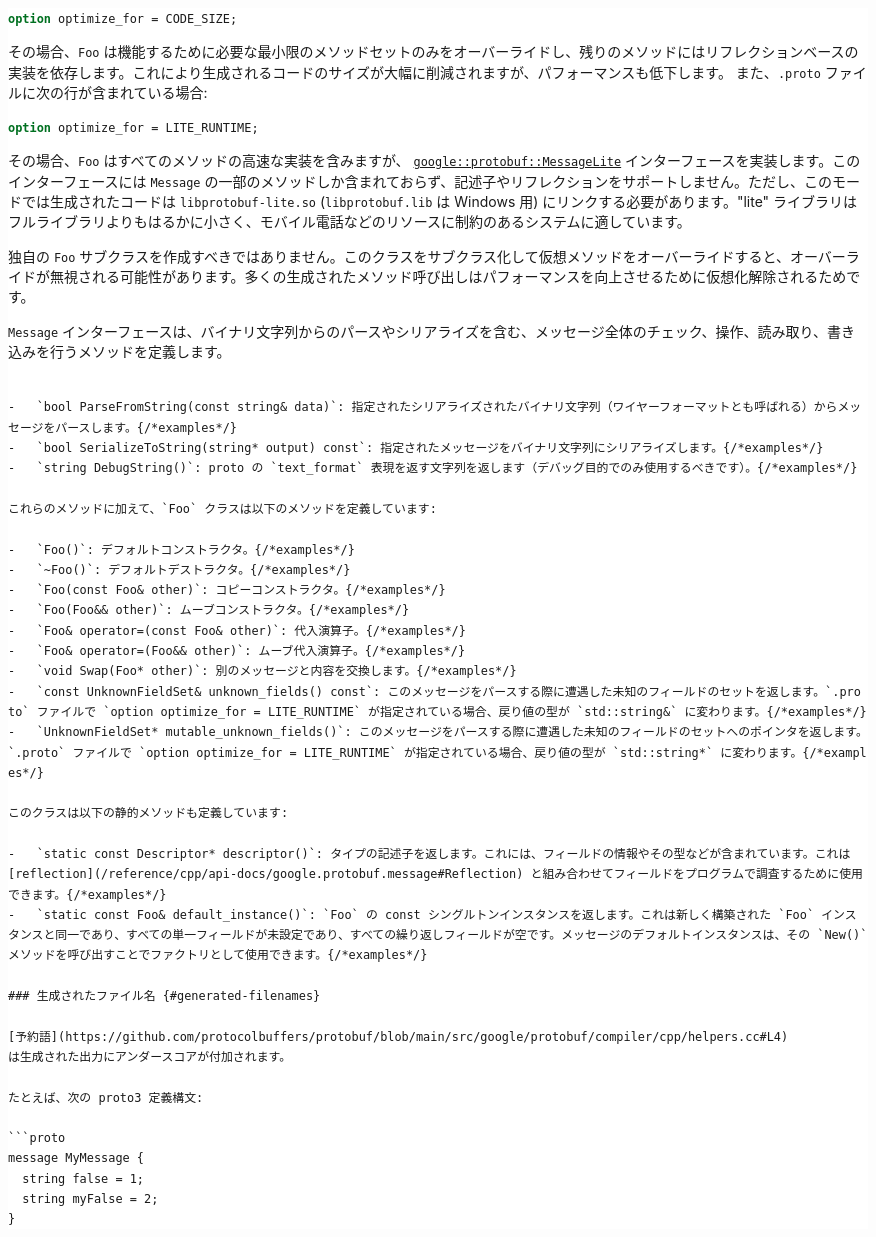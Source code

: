 ```proto
option optimize_for = CODE_SIZE;
```

その場合、`Foo` は機能するために必要な最小限のメソッドセットのみをオーバーライドし、残りのメソッドにはリフレクションベースの実装を依存します。これにより生成されるコードのサイズが大幅に削減されますが、パフォーマンスも低下します。
また、`.proto` ファイルに次の行が含まれている場合:

```proto
option optimize_for = LITE_RUNTIME;
```

その場合、`Foo` はすべてのメソッドの高速な実装を含みますが、
[`google::protobuf::MessageLite`](/reference/cpp/api-docs/google.protobuf.message_lite)
インターフェースを実装します。このインターフェースには `Message` の一部のメソッドしか含まれておらず、記述子やリフレクションをサポートしません。ただし、このモードでは生成されたコードは `libprotobuf-lite.so`
(`libprotobuf.lib` は Windows 用) にリンクする必要があります。"lite" ライブラリはフルライブラリよりもはるかに小さく、モバイル電話などのリソースに制約のあるシステムに適しています。

独自の `Foo` サブクラスを作成すべきではありません。このクラスをサブクラス化して仮想メソッドをオーバーライドすると、オーバーライドが無視される可能性があります。多くの生成されたメソッド呼び出しはパフォーマンスを向上させるために仮想化解除されるためです。

`Message` インターフェースは、バイナリ文字列からのパースやシリアライズを含む、メッセージ全体のチェック、操作、読み取り、書き込みを行うメソッドを定義します。
```

-   `bool ParseFromString(const string& data)`: 指定されたシリアライズされたバイナリ文字列（ワイヤーフォーマットとも呼ばれる）からメッセージをパースします。{/*examples*/}
-   `bool SerializeToString(string* output) const`: 指定されたメッセージをバイナリ文字列にシリアライズします。{/*examples*/}
-   `string DebugString()`: proto の `text_format` 表現を返す文字列を返します（デバッグ目的でのみ使用するべきです）。{/*examples*/}

これらのメソッドに加えて、`Foo` クラスは以下のメソッドを定義しています:

-   `Foo()`: デフォルトコンストラクタ。{/*examples*/}
-   `~Foo()`: デフォルトデストラクタ。{/*examples*/}
-   `Foo(const Foo& other)`: コピーコンストラクタ。{/*examples*/}
-   `Foo(Foo&& other)`: ムーブコンストラクタ。{/*examples*/}
-   `Foo& operator=(const Foo& other)`: 代入演算子。{/*examples*/}
-   `Foo& operator=(Foo&& other)`: ムーブ代入演算子。{/*examples*/}
-   `void Swap(Foo* other)`: 別のメッセージと内容を交換します。{/*examples*/}
-   `const UnknownFieldSet& unknown_fields() const`: このメッセージをパースする際に遭遇した未知のフィールドのセットを返します。`.proto` ファイルで `option optimize_for = LITE_RUNTIME` が指定されている場合、戻り値の型が `std::string&` に変わります。{/*examples*/}
-   `UnknownFieldSet* mutable_unknown_fields()`: このメッセージをパースする際に遭遇した未知のフィールドのセットへのポインタを返します。`.proto` ファイルで `option optimize_for = LITE_RUNTIME` が指定されている場合、戻り値の型が `std::string*` に変わります。{/*examples*/}

このクラスは以下の静的メソッドも定義しています:

-   `static const Descriptor* descriptor()`: タイプの記述子を返します。これには、フィールドの情報やその型などが含まれています。これは [reflection](/reference/cpp/api-docs/google.protobuf.message#Reflection) と組み合わせてフィールドをプログラムで調査するために使用できます。{/*examples*/}
-   `static const Foo& default_instance()`: `Foo` の const シングルトンインスタンスを返します。これは新しく構築された `Foo` インスタンスと同一であり、すべての単一フィールドが未設定であり、すべての繰り返しフィールドが空です。メッセージのデフォルトインスタンスは、その `New()` メソッドを呼び出すことでファクトリとして使用できます。{/*examples*/}

### 生成されたファイル名 {#generated-filenames}

[予約語](https://github.com/protocolbuffers/protobuf/blob/main/src/google/protobuf/compiler/cpp/helpers.cc#L4)
は生成された出力にアンダースコアが付加されます。

たとえば、次の proto3 定義構文:

```proto
message MyMessage {
  string false = 1;
  string myFalse = 2;
}
```
